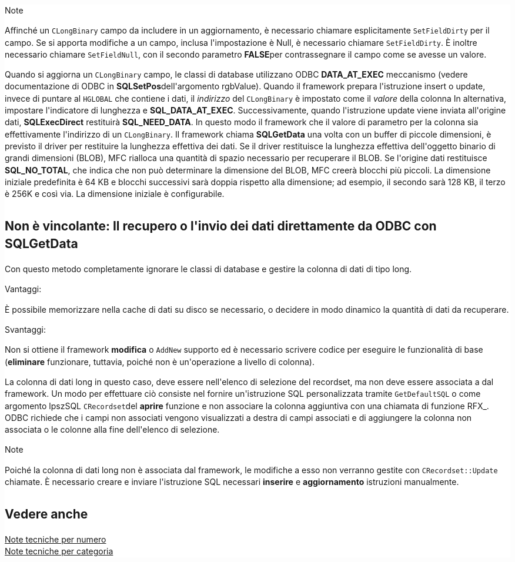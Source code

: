 > [!NOTE]
>  Affinché un `CLongBinary` campo da includere in un aggiornamento, è necessario chiamare esplicitamente `SetFieldDirty` per il campo. Se si apporta modifiche a un campo, inclusa l'impostazione è Null, è necessario chiamare `SetFieldDirty`. È inoltre necessario chiamare `SetFieldNull`, con il secondo parametro **FALSE**per contrassegnare il campo come se avesse un valore.  
  
 Quando si aggiorna un `CLongBinary` campo, le classi di database utilizzano ODBC **DATA_AT_EXEC** meccanismo (vedere documentazione di ODBC in **SQLSetPos**dell'argomento rgbValue). Quando il framework prepara l'istruzione insert o update, invece di puntare al `HGLOBAL` che contiene i dati, il *indirizzo* del `CLongBinary` è impostato come il *valore* della colonna In alternativa, impostare l'indicatore di lunghezza e **SQL_DATA_AT_EXEC**. Successivamente, quando l'istruzione update viene inviata all'origine dati, **SQLExecDirect** restituirà **SQL_NEED_DATA**. In questo modo il framework che il valore di parametro per la colonna sia effettivamente l'indirizzo di un `CLongBinary`. Il framework chiama **SQLGetData** una volta con un buffer di piccole dimensioni, è previsto il driver per restituire la lunghezza effettiva dei dati. Se il driver restituisce la lunghezza effettiva dell'oggetto binario di grandi dimensioni (BLOB), MFC rialloca una quantità di spazio necessario per recuperare il BLOB. Se l'origine dati restituisce **SQL_NO_TOTAL**, che indica che non può determinare la dimensione del BLOB, MFC creerà blocchi più piccoli. La dimensione iniziale predefinita è 64 KB e blocchi successivi sarà doppia rispetto alla dimensione; ad esempio, il secondo sarà 128 KB, il terzo è 256K e così via. La dimensione iniziale è configurabile.  
  
## <a name="not-binding-retrievingsending-data-directly-from-odbc-with-sqlgetdata"></a>Non è vincolante: Il recupero o l'invio dei dati direttamente da ODBC con SQLGetData  
 Con questo metodo completamente ignorare le classi di database e gestire la colonna di dati di tipo long.  
  
 Vantaggi:  
  
 È possibile memorizzare nella cache di dati su disco se necessario, o decidere in modo dinamico la quantità di dati da recuperare.  
  
 Svantaggi:  
  
 Non si ottiene il framework **modifica** o `AddNew` supporto ed è necessario scrivere codice per eseguire le funzionalità di base (**eliminare** funzionare, tuttavia, poiché non è un'operazione a livello di colonna).  
  
 La colonna di dati long in questo caso, deve essere nell'elenco di selezione del recordset, ma non deve essere associata a dal framework. Un modo per effettuare ciò consiste nel fornire un'istruzione SQL personalizzata tramite `GetDefaultSQL` o come argomento lpszSQL `CRecordset`del **aprire** funzione e non associare la colonna aggiuntiva con una chiamata di funzione RFX_. ODBC richiede che i campi non associati vengono visualizzati a destra di campi associati e di aggiungere la colonna non associata o le colonne alla fine dell'elenco di selezione.  
  
> [!NOTE]
>  Poiché la colonna di dati long non è associata dal framework, le modifiche a esso non verranno gestite con `CRecordset::Update` chiamate. È necessario creare e inviare l'istruzione SQL necessari **inserire** e **aggiornamento** istruzioni manualmente.  
  
## <a name="see-also"></a>Vedere anche  
 [Note tecniche per numero](../mfc/technical-notes-by-number.md)   
 [Note tecniche per categoria](../mfc/technical-notes-by-category.md)

